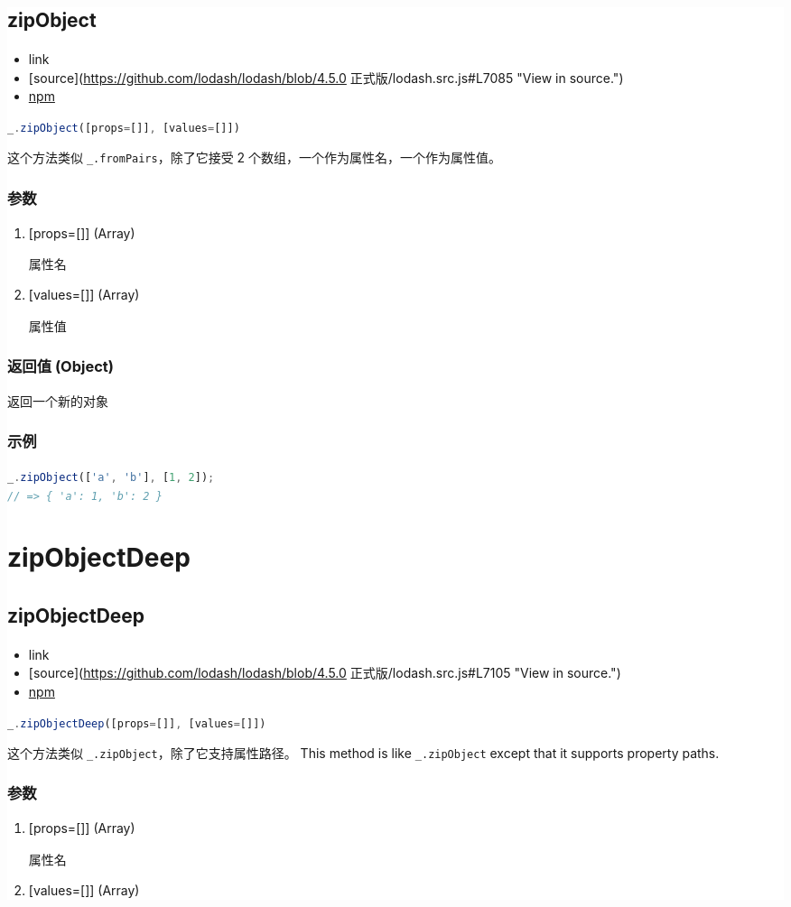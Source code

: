 ## zipObject

*   link
*   [source](https://github.com/lodash/lodash/blob/4.5.0 正式版/lodash.src.js#L7085 "View in source.")
*   [npm](https://www.npmjs.com/package/lodash.zipobject "See the npm package.")

```js
_.zipObject([props=[]], [values=[]]) 
```

这个方法类似 `_.fromPairs`，除了它接受 2 个数组，一个作为属性名，一个作为属性值。

### 参数

1.  [props=[]] (Array)

    属性名

2.  [values=[]] (Array)

    属性值

### 返回值 (Object)

返回一个新的对象

### 示例

```js
_.zipObject(['a', 'b'], [1, 2]);
// => { 'a': 1, 'b': 2 } 
```

# zipObjectDeep

## zipObjectDeep

*   link
*   [source](https://github.com/lodash/lodash/blob/4.5.0 正式版/lodash.src.js#L7105 "View in source.")
*   [npm](https://www.npmjs.com/package/lodash.zipobjectdeep "See the npm package.")

```js
_.zipObjectDeep([props=[]], [values=[]]) 
```

这个方法类似 `_.zipObject`，除了它支持属性路径。 This method is like `_.zipObject` except that it supports property paths.

### 参数

1.  [props=[]] (Array)

    属性名

2.  [values=[]] (Array)
